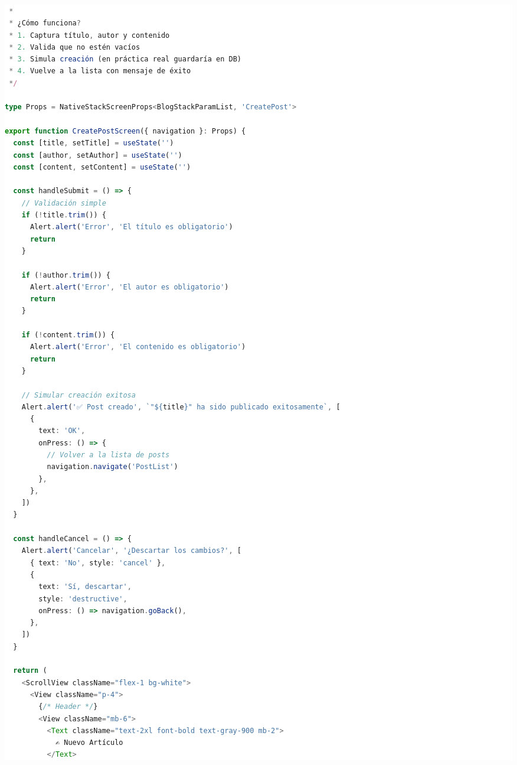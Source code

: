 ```typescript
 *
 * ¿Cómo funciona?
 * 1. Captura título, autor y contenido
 * 2. Valida que no estén vacíos
 * 3. Simula creación (en práctica real guardaría en DB)
 * 4. Vuelve a la lista con mensaje de éxito
 */

type Props = NativeStackScreenProps<BlogStackParamList, 'CreatePost'>

export function CreatePostScreen({ navigation }: Props) {
  const [title, setTitle] = useState('')
  const [author, setAuthor] = useState('')
  const [content, setContent] = useState('')

  const handleSubmit = () => {
    // Validación simple
    if (!title.trim()) {
      Alert.alert('Error', 'El título es obligatorio')
      return
    }

    if (!author.trim()) {
      Alert.alert('Error', 'El autor es obligatorio')
      return
    }

    if (!content.trim()) {
      Alert.alert('Error', 'El contenido es obligatorio')
      return
    }

    // Simular creación exitosa
    Alert.alert('✅ Post creado', `"${title}" ha sido publicado exitosamente`, [
      {
        text: 'OK',
        onPress: () => {
          // Volver a la lista de posts
          navigation.navigate('PostList')
        },
      },
    ])
  }

  const handleCancel = () => {
    Alert.alert('Cancelar', '¿Descartar los cambios?', [
      { text: 'No', style: 'cancel' },
      {
        text: 'Sí, descartar',
        style: 'destructive',
        onPress: () => navigation.goBack(),
      },
    ])
  }

  return (
    <ScrollView className="flex-1 bg-white">
      <View className="p-4">
        {/* Header */}
        <View className="mb-6">
          <Text className="text-2xl font-bold text-gray-900 mb-2">
            ✍️ Nuevo Artículo
          </Text>
```